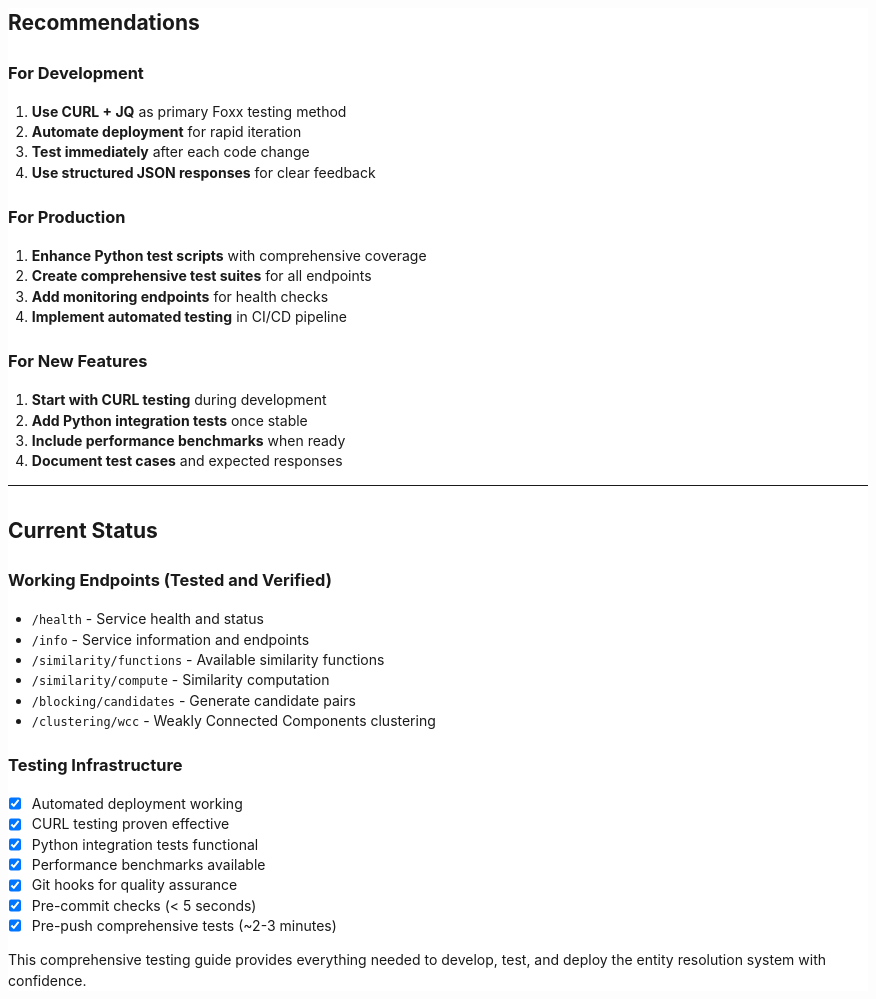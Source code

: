 ## Recommendations

### For Development
1. **Use CURL + JQ** as primary Foxx testing method
2. **Automate deployment** for rapid iteration
3. **Test immediately** after each code change
4. **Use structured JSON responses** for clear feedback

### For Production
1. **Enhance Python test scripts** with comprehensive coverage
2. **Create comprehensive test suites** for all endpoints
3. **Add monitoring endpoints** for health checks
4. **Implement automated testing** in CI/CD pipeline

### For New Features
1. **Start with CURL testing** during development
2. **Add Python integration tests** once stable
3. **Include performance benchmarks** when ready
4. **Document test cases** and expected responses

---

## Current Status

### Working Endpoints (Tested and Verified)
- `/health` - Service health and status
- `/info` - Service information and endpoints
- `/similarity/functions` - Available similarity functions
- `/similarity/compute` - Similarity computation
- `/blocking/candidates` - Generate candidate pairs
- `/clustering/wcc` - Weakly Connected Components clustering

### Testing Infrastructure
- [x] Automated deployment working
- [x] CURL testing proven effective
- [x] Python integration tests functional
- [x] Performance benchmarks available
- [x] Git hooks for quality assurance
- [x] Pre-commit checks (< 5 seconds)
- [x] Pre-push comprehensive tests (~2-3 minutes)

This comprehensive testing guide provides everything needed to develop, test, and deploy the entity resolution system with confidence.

